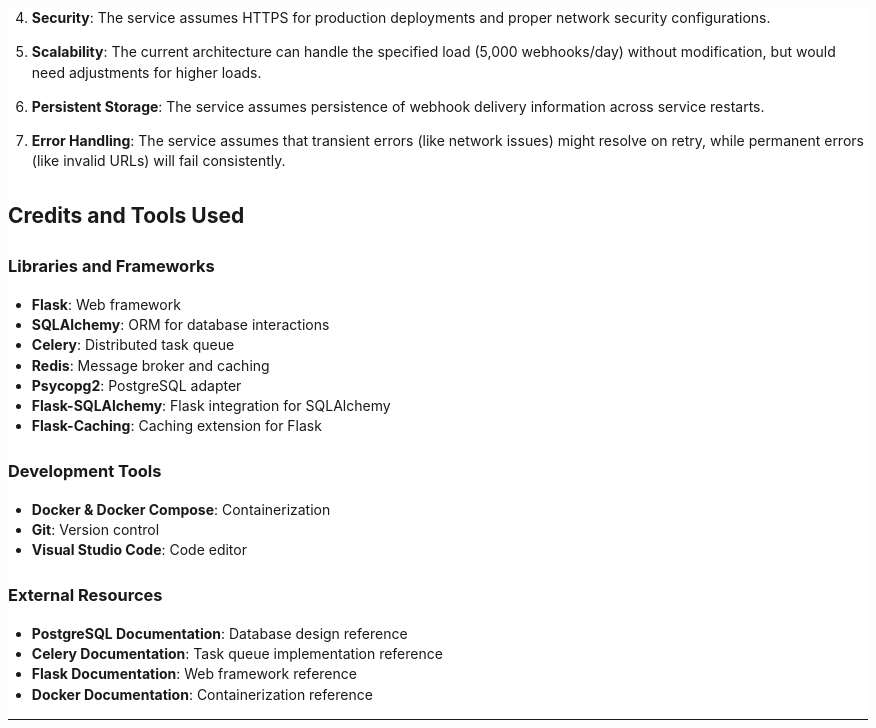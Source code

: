4. **Security**: The service assumes HTTPS for production deployments and proper network security configurations.

5. **Scalability**: The current architecture can handle the specified load (5,000 webhooks/day) without modification, but would need adjustments for higher loads.

6. **Persistent Storage**: The service assumes persistence of webhook delivery information across service restarts.

7. **Error Handling**: The service assumes that transient errors (like network issues) might resolve on retry, while permanent errors (like invalid URLs) will fail consistently.

## Credits and Tools Used

### Libraries and Frameworks
- **Flask**: Web framework
- **SQLAlchemy**: ORM for database interactions
- **Celery**: Distributed task queue
- **Redis**: Message broker and caching
- **Psycopg2**: PostgreSQL adapter
- **Flask-SQLAlchemy**: Flask integration for SQLAlchemy
- **Flask-Caching**: Caching extension for Flask

### Development Tools
- **Docker & Docker Compose**: Containerization
- **Git**: Version control
- **Visual Studio Code**: Code editor

### External Resources
- **PostgreSQL Documentation**: Database design reference
- **Celery Documentation**: Task queue implementation reference
- **Flask Documentation**: Web framework reference
- **Docker Documentation**: Containerization reference

---
